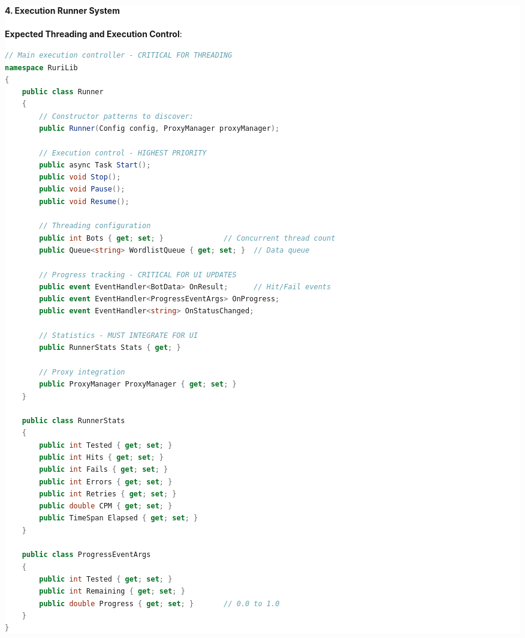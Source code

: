 #### 4. Execution Runner System
**Expected Threading and Execution Control**:
```csharp
// Main execution controller - CRITICAL FOR THREADING
namespace RuriLib
{
    public class Runner
    {
        // Constructor patterns to discover:
        public Runner(Config config, ProxyManager proxyManager);
        
        // Execution control - HIGHEST PRIORITY
        public async Task Start();
        public void Stop();
        public void Pause();
        public void Resume();
        
        // Threading configuration
        public int Bots { get; set; }              // Concurrent thread count
        public Queue<string> WordlistQueue { get; set; }  // Data queue
        
        // Progress tracking - CRITICAL FOR UI UPDATES
        public event EventHandler<BotData> OnResult;      // Hit/Fail events
        public event EventHandler<ProgressEventArgs> OnProgress;
        public event EventHandler<string> OnStatusChanged;
        
        // Statistics - MUST INTEGRATE FOR UI
        public RunnerStats Stats { get; }
        
        // Proxy integration
        public ProxyManager ProxyManager { get; set; }
    }
    
    public class RunnerStats
    {
        public int Tested { get; set; }
        public int Hits { get; set; }
        public int Fails { get; set; }
        public int Errors { get; set; }
        public int Retries { get; set; }
        public double CPM { get; set; }
        public TimeSpan Elapsed { get; set; }
    }
    
    public class ProgressEventArgs
    {
        public int Tested { get; set; }
        public int Remaining { get; set; }
        public double Progress { get; set; }       // 0.0 to 1.0
    }
}
```
